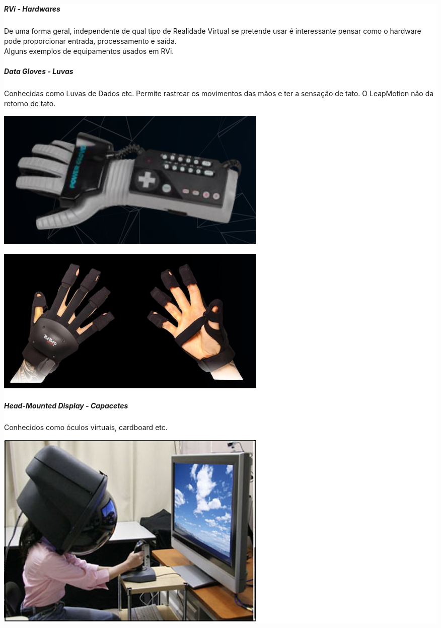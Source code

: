 ##### RVi - Hardwares

De uma forma geral, independente de qual tipo de Realidade Virtual se pretende usar é interessante pensar como o hardware pode proporcionar entrada, processamento e saída.  
Alguns exemplos de equipamentos usados em RVi.  

##### Data Gloves - Luvas

Conhecidas como Luvas de Dados etc. Permite rastrear os movimentos das mãos e ter a sensação de tato. O LeapMotion não da retorno de tato.  

![DataGlove_PowerGlove](Conceitos/DataGloves_PowerGlove.png "DataGlove_PowerGlove")  

![DataGlove_Articulacao](Conceitos/DataGloves_Articulacao.png "DataGlove_Articulacao")

##### Head-Mounted Display - Capacetes

Conhecidos como óculos virtuais, cardboard etc.  

![HMD_OculusQualquer](Conceitos/HMD_OculusQualquer.png "HMD_OculusQualquer")  